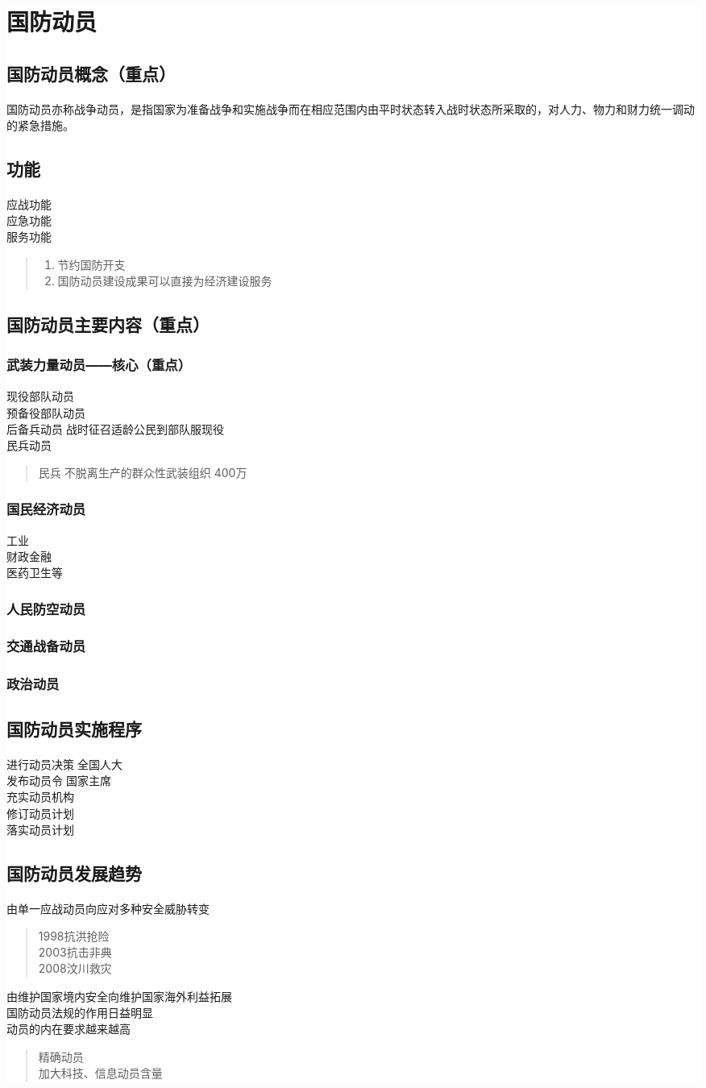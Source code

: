 
# 国防动员

## 国防动员概念（重点）  
国防动员亦称战争动员，是指国家为准备战争和实施战争而在相应范围内由平时状态转入战时状态所采取的，对人力、物力和财力统一调动的紧急措施。

## 功能  
应战功能  
应急功能  
服务功能  
>1. 节约国防开支  
>2. 国防动员建设成果可以直接为经济建设服务  

## 国防动员主要内容（重点）  
### 武装力量动员——核心（重点）  
现役部队动员  
预备役部队动员  
后备兵动员 战时征召适龄公民到部队服现役  
民兵动员  
>民兵 不脱离生产的群众性武装组织 400万
### 国民经济动员  
工业  
财政金融  
医药卫生等  
### 人民防空动员  
### 交通战备动员  
### 政治动员  


## 国防动员实施程序  
进行动员决策 全国人大  
发布动员令 国家主席  
充实动员机构  
修订动员计划  
落实动员计划  

## 国防动员发展趋势  
由单一应战动员向应对多种安全威胁转变  
>1998抗洪抢险  
>2003抗击非典  
>2008汶川救灾  

由维护国家境内安全向维护国家海外利益拓展  
国防动员法规的作用日益明显  
动员的内在要求越来越高  
>精确动员  
>加大科技、信息动员含量  
